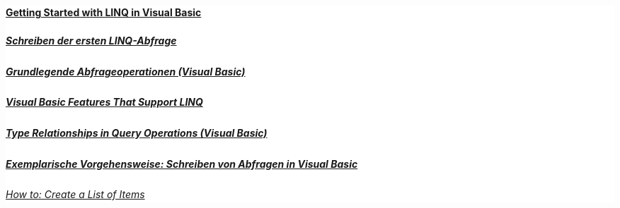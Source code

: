 #### [](TocOutOfQuery)
#### [](TocOutOfQuery)
#### [](TocOutOfQuery)
#### [](TocOutOfQuery)
### [](TocOutOfQuery)
### [](TocOutOfQuery)
#### [](TocOutOfQuery)
#### [Getting Started with LINQ in Visual Basic](getting-started-with-linq.md)
##### [Schreiben der ersten LINQ-Abfrage](writing-your-first-linq-query.md)
##### [Grundlegende Abfrageoperationen (Visual Basic)](basic-query-operations.md)
##### [Visual Basic Features That Support LINQ](features-that-support-linq.md)
##### [Type Relationships in Query Operations (Visual Basic)](type-relationships-in-query-operations.md)
##### [Exemplarische Vorgehensweise: Schreiben von Abfragen in Visual Basic](walkthrough-writing-queries.md)
###### [How to: Create a List of Items](how-to-create-a-list-of-items.md)
#### [](TocOutOfQuery)
##### [](TocOutOfQuery)
##### [](TocOutOfQuery)
##### [](TocOutOfQuery)
##### [](TocOutOfQuery)
##### [](TocOutOfQuery)
##### [](TocOutOfQuery)
##### [](TocOutOfQuery)
##### [](TocOutOfQuery)
##### [](TocOutOfQuery)
##### [](TocOutOfQuery)
##### [](TocOutOfQuery)
##### [](TocOutOfQuery)
##### [](TocOutOfQuery)
##### [](TocOutOfQuery)
##### [](TocOutOfQuery)
##### [](TocOutOfQuery)
#### [](TocOutOfQuery)
##### [](TocOutOfQuery)
###### [](TocOutOfQuery)
###### [](TocOutOfQuery)
###### [](TocOutOfQuery)
###### [](TocOutOfQuery)
###### [](TocOutOfQuery)
###### [](TocOutOfQuery)
###### [](TocOutOfQuery)
###### [](TocOutOfQuery)
###### [](TocOutOfQuery)
###### [](TocOutOfQuery)